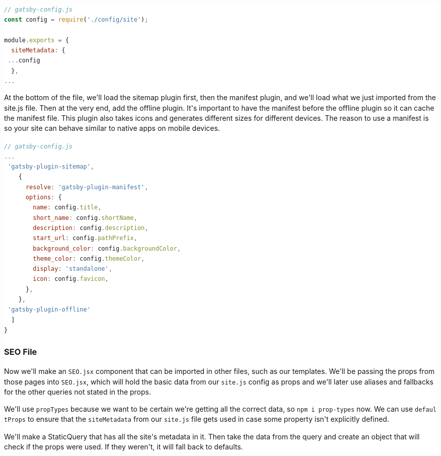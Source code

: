 ```jsx
// gatsby-config.js
const config = require('./config/site');

module.exports = {
  siteMetadata: {
 ...config
  },
...
```

At the bottom of the file, we'll load the sitemap plugin first, then the manifest plugin, and we'll load what we just imported from the site.js file. Then at the very end, add the offline plugin. It's important to have the manifest before the offline plugin so it can cache the manifest file. This plugin also takes icons and generates different sizes for different devices. The reason to use a manifest is so your site can behave similar to native apps on mobile devices.

```jsx
// gatsby-config.js
...
 'gatsby-plugin-sitemap',
    {
      resolve: 'gatsby-plugin-manifest',
      options: {
        name: config.title,
        short_name: config.shortName,
        description: config.description,
        start_url: config.pathPrefix,
        background_color: config.backgroundColor,
        theme_color: config.themeColor,
        display: 'standalone',
        icon: config.favicon,
      },
    },
 'gatsby-plugin-offline'
  ]
}
```

### SEO File

Now we'll make an `SEO.jsx` component that can be imported in other files, such as our templates. We'll be passing the props from those pages into `SEO.jsx`, which will hold the basic data from our `site.js` config as props and we'll later use aliases and fallbacks for the other queries not stated in the props.

We'll use `propTypes` because we want to be certain we're getting all the correct data, so `npm i prop-types` now. We can use `defaultProps` to ensure that the `siteMetadata` from our `site.js` file gets used in case some property isn't explicitly defined.

We'll make a StaticQuery that has all the site's metadata in it. Then take the data from the query and create an object that will check if the props were used. If they weren't, it will fall back to defaults.
